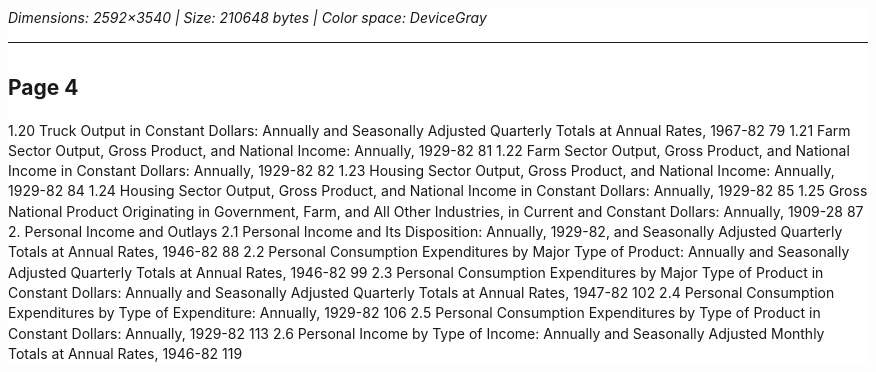 *Dimensions: 2592×3540 | Size: 210648 bytes | Color space: DeviceGray*



---


## Page 4

1.20 
Truck Output in Constant Dollars: Annually and
Seasonally Adjusted Quarterly Totals at Annual Rates,
1967-82 
79
1.21 
Farm Sector Output, Gross Product, and National
Income: Annually, 1929-82 
81
1.22 
Farm Sector Output, Gross Product, and National
Income in Constant Dollars: Annually, 1929-82 
82
1.23 
Housing Sector Output, Gross Product, and
National Income: Annually, 1929-82 
84
1.24 
Housing Sector Output, Gross Product, and National
Income in Constant Dollars: Annually, 1929-82 
85
1.25 
Gross National Product Originating in Government,
Farm, and All Other Industries, in Current and
Constant Dollars: Annually, 1909-28 
87
2. Personal Income and Outlays
2.1 
Personal Income and Its Disposition: Annually,
1929-82, and Seasonally Adjusted Quarterly Totals at
Annual Rates, 1946-82 
88
2.2 
Personal Consumption Expenditures by Major Type
of Product: Annually and Seasonally Adjusted
Quarterly Totals at Annual Rates, 1946-82 
99
2.3 
Personal Consumption Expenditures by Major Type
of Product in Constant Dollars: Annually and
Seasonally Adjusted Quarterly Totals at Annual
Rates, 1947-82 
102
2.4 
Personal Consumption Expenditures by Type of
Expenditure: Annually, 1929-82 
106
2.5 
Personal Consumption Expenditures by Type of
Product in Constant Dollars: Annually, 1929-82 
113
2.6 
Personal Income by Type of Income: Annually and
Seasonally Adjusted Monthly Totals at Annual Rates,
1946-82 
119
